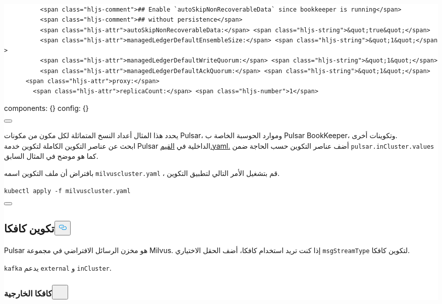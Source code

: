               <span class="hljs-comment">## Enable `autoSkipNonRecoverableData` since bookkeeper is running</span>
              <span class="hljs-comment">## without persistence</span>
              <span class="hljs-attr">autoSkipNonRecoverableData:</span> <span class="hljs-string">&quot;true&quot;</span>
              <span class="hljs-attr">managedLedgerDefaultEnsembleSize:</span> <span class="hljs-string">&quot;1&quot;</span>
              <span class="hljs-attr">managedLedgerDefaultWriteQuorum:</span> <span class="hljs-string">&quot;1&quot;</span>
              <span class="hljs-attr">managedLedgerDefaultAckQuorum:</span> <span class="hljs-string">&quot;1&quot;</span>
          <span class="hljs-attr">proxy:</span>
            <span class="hljs-attr">replicaCount:</span> <span class="hljs-number">1</span>
  <span class="hljs-attr">components:</span> {}
  <span class="hljs-attr">config:</span> {}            
<button class="copy-code-btn"></button></code></pre>
<div class="alert note">يحدد هذا المثال أعداد النسخ المتماثلة لكل مكون من مكونات Pulsar، وموارد الحوسبة الخاصة ب Pulsar BookKeeper، وتكوينات أخرى.</div>
<div class="alert note">ابحث عن عناصر التكوين الكاملة لتكوين خدمة Pulsar الداخلية في <a href="https://artifacthub.io/packages/helm/apache/pulsar/2.7.8?modal=values">القيم.yaml.</a> أضف عناصر التكوين حسب الحاجة ضمن <code translate="no">pulsar.inCluster.values</code> كما هو موضح في المثال السابق.</div>
<p>بافتراض أن ملف التكوين اسمه <code translate="no">milvuscluster.yaml</code> ، قم بتشغيل الأمر التالي لتطبيق التكوين.</p>
<pre><code translate="no" class="language-Shell">kubectl apply -f milvuscluster.yaml
<button class="copy-code-btn"></button></code></pre>
<h2 id="Configure-Kafka" class="common-anchor-header">تكوين كافكا<button data-href="#Configure-Kafka" class="anchor-icon" translate="no">
      <svg translate="no"
        aria-hidden="true"
        focusable="false"
        height="20"
        version="1.1"
        viewBox="0 0 16 16"
        width="16"
      >
        <path
          fill="#0092E4"
          fill-rule="evenodd"
          d="M4 9h1v1H4c-1.5 0-3-1.69-3-3.5S2.55 3 4 3h4c1.45 0 3 1.69 3 3.5 0 1.41-.91 2.72-2 3.25V8.59c.58-.45 1-1.27 1-2.09C10 5.22 8.98 4 8 4H4c-.98 0-2 1.22-2 2.5S3 9 4 9zm9-3h-1v1h1c1 0 2 1.22 2 2.5S13.98 12 13 12H9c-.98 0-2-1.22-2-2.5 0-.83.42-1.64 1-2.09V6.25c-1.09.53-2 1.84-2 3.25C6 11.31 7.55 13 9 13h4c1.45 0 3-1.69 3-3.5S14.5 6 13 6z"
        ></path>
      </svg>
    </button></h2><p>Pulsar هو مخزن الرسائل الافتراضي في مجموعة Milvus. إذا كنت تريد استخدام كافكا، أضف الحقل الاختياري <code translate="no">msgStreamType</code> لتكوين كافكا.</p>
<p><code translate="no">kafka</code> يدعم <code translate="no">external</code> و <code translate="no">inCluster</code>.</p>
<h3 id="External-Kafka" class="common-anchor-header">كافكا الخارجية<button data-href="#External-Kafka" class="anchor-icon" translate="no">
      <svg translate="no"
        aria-hidden="true"
        focusable="false"
        height="20"
        version="1.1"
        viewBox="0 0 16 16"
        width="16"
      >
        <path
          fill="#0092E4"
          fill-rule="evenodd"